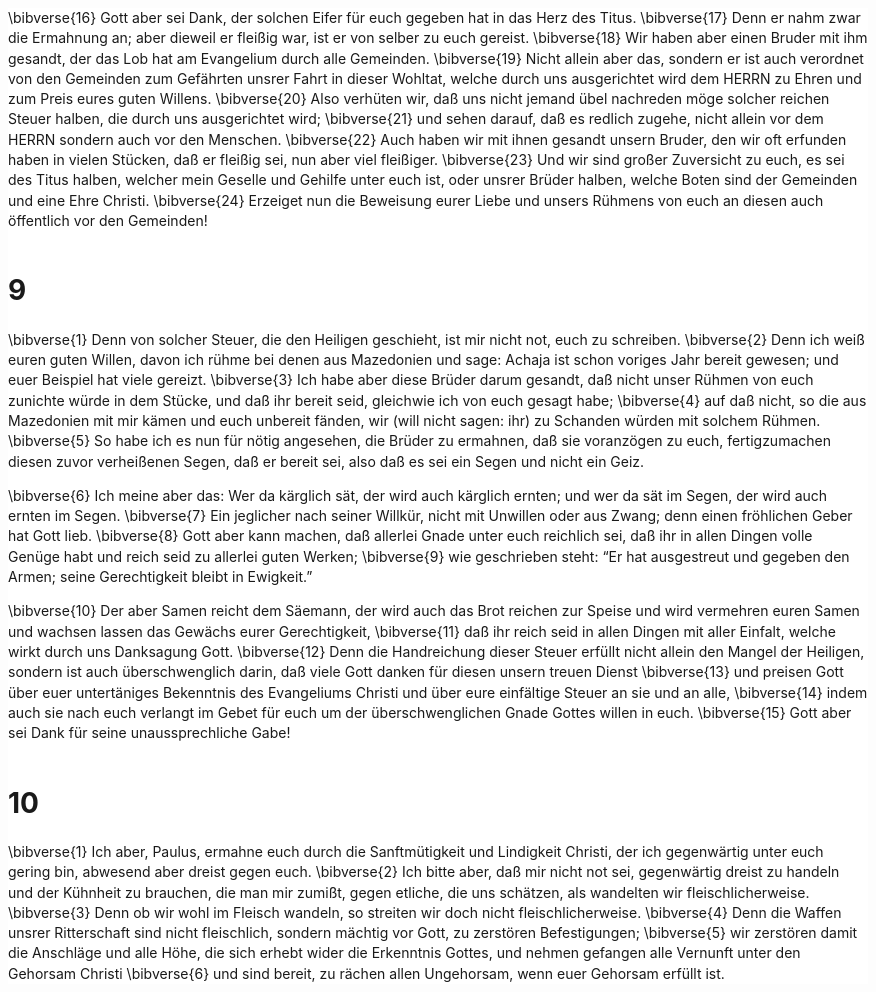 \bibverse{16} Gott aber sei Dank, der solchen Eifer für euch gegeben hat in das Herz des Titus. \bibverse{17} Denn er nahm zwar die Ermahnung an; aber dieweil er fleißig war, ist er von selber zu euch gereist. \bibverse{18} Wir haben aber einen Bruder mit ihm gesandt, der das Lob hat am Evangelium durch alle Gemeinden. \bibverse{19} Nicht allein aber das, sondern er ist auch verordnet von den Gemeinden zum Gefährten unsrer Fahrt in dieser Wohltat, welche durch uns ausgerichtet wird dem HERRN zu Ehren und zum Preis eures guten Willens. \bibverse{20} Also verhüten wir, daß uns nicht jemand übel nachreden möge solcher reichen Steuer halben, die durch uns ausgerichtet wird; \bibverse{21} und sehen darauf, daß es redlich zugehe, nicht allein vor dem HERRN sondern auch vor den Menschen. \bibverse{22} Auch haben wir mit ihnen gesandt unsern Bruder, den wir oft erfunden haben in vielen Stücken, daß er fleißig sei, nun aber viel fleißiger. \bibverse{23} Und wir sind großer Zuversicht zu euch, es sei des Titus halben, welcher mein Geselle und Gehilfe unter euch ist, oder unsrer Brüder halben, welche Boten sind der Gemeinden und eine Ehre Christi. \bibverse{24} Erzeiget nun die Beweisung eurer Liebe und unsers Rühmens von euch an diesen auch öffentlich vor den Gemeinden! 

# 9 
\bibverse{1} Denn von solcher Steuer, die den Heiligen geschieht, ist mir nicht not, euch zu schreiben. \bibverse{2} Denn ich weiß euren guten Willen, davon ich rühme bei denen aus Mazedonien und sage: Achaja ist schon voriges Jahr bereit gewesen; und euer Beispiel hat viele gereizt. \bibverse{3} Ich habe aber diese Brüder darum gesandt, daß nicht unser Rühmen von euch zunichte würde in dem Stücke, und daß ihr bereit seid, gleichwie ich von euch gesagt habe; \bibverse{4} auf daß nicht, so die aus Mazedonien mit mir kämen und euch unbereit fänden, wir (will nicht sagen: ihr) zu Schanden würden mit solchem Rühmen. \bibverse{5} So habe ich es nun für nötig angesehen, die Brüder zu ermahnen, daß sie voranzögen zu euch, fertigzumachen diesen zuvor verheißenen Segen, daß er bereit sei, also daß es sei ein Segen und nicht ein Geiz. 

\bibverse{6} Ich meine aber das: Wer da kärglich sät, der wird auch kärglich ernten; und wer da sät im Segen, der wird auch ernten im Segen. \bibverse{7} Ein jeglicher nach seiner Willkür, nicht mit Unwillen oder aus Zwang; denn einen fröhlichen Geber hat Gott lieb. \bibverse{8} Gott aber kann machen, daß allerlei Gnade unter euch reichlich sei, daß ihr in allen Dingen volle Genüge habt und reich seid zu allerlei guten Werken; \bibverse{9} wie geschrieben steht: “Er hat ausgestreut und gegeben den Armen; seine Gerechtigkeit bleibt in Ewigkeit.” 

\bibverse{10} Der aber Samen reicht dem Säemann, der wird auch das Brot reichen zur Speise und wird vermehren euren Samen und wachsen lassen das Gewächs eurer Gerechtigkeit, \bibverse{11} daß ihr reich seid in allen Dingen mit aller Einfalt, welche wirkt durch uns Danksagung Gott. \bibverse{12} Denn die Handreichung dieser Steuer erfüllt nicht allein den Mangel der Heiligen, sondern ist auch überschwenglich darin, daß viele Gott danken für diesen unsern treuen Dienst \bibverse{13} und preisen Gott über euer untertäniges Bekenntnis des Evangeliums Christi und über eure einfältige Steuer an sie und an alle, \bibverse{14} indem auch sie nach euch verlangt im Gebet für euch um der überschwenglichen Gnade Gottes willen in euch. \bibverse{15} Gott aber sei Dank für seine unaussprechliche Gabe! 

# 10 
\bibverse{1} Ich aber, Paulus, ermahne euch durch die Sanftmütigkeit und Lindigkeit Christi, der ich gegenwärtig unter euch gering bin, abwesend aber dreist gegen euch. \bibverse{2} Ich bitte aber, daß mir nicht not sei, gegenwärtig dreist zu handeln und der Kühnheit zu brauchen, die man mir zumißt, gegen etliche, die uns schätzen, als wandelten wir fleischlicherweise. \bibverse{3} Denn ob wir wohl im Fleisch wandeln, so streiten wir doch nicht fleischlicherweise. \bibverse{4} Denn die Waffen unsrer Ritterschaft sind nicht fleischlich, sondern mächtig vor Gott, zu zerstören Befestigungen; \bibverse{5} wir zerstören damit die Anschläge und alle Höhe, die sich erhebt wider die Erkenntnis Gottes, und nehmen gefangen alle Vernunft unter den Gehorsam Christi \bibverse{6} und sind bereit, zu rächen allen Ungehorsam, wenn euer Gehorsam erfüllt ist. 
